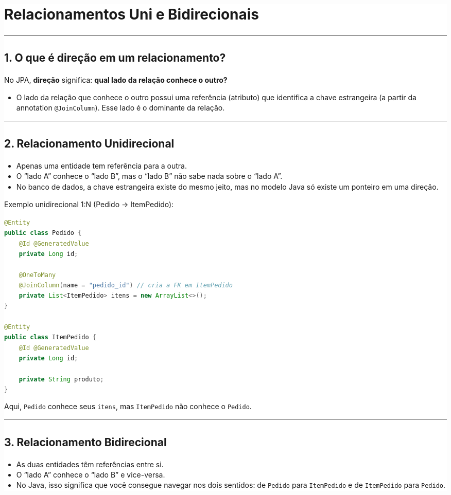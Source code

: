 # Relacionamentos Uni e Bidirecionais

---

## 1. O que é direção em um relacionamento?

No JPA, **direção** significa:
**qual lado da relação conhece o outro?**

* O lado da relação que conhece o outro possui uma referência (atributo) que identifica a chave estrangeira (a partir da annotation `@JoinColumn`). Esse lado é o dominante da relação.

---

## 2. Relacionamento Unidirecional

* Apenas uma entidade tem referência para a outra.
* O “lado A” conhece o “lado B”, mas o “lado B” não sabe nada sobre o “lado A”.
* No banco de dados, a chave estrangeira existe do mesmo jeito, mas no modelo Java só existe um ponteiro em uma direção.

Exemplo unidirecional 1\:N (Pedido → ItemPedido):

```java
@Entity
public class Pedido {
    @Id @GeneratedValue
    private Long id;

    @OneToMany
    @JoinColumn(name = "pedido_id") // cria a FK em ItemPedido
    private List<ItemPedido> itens = new ArrayList<>();
}

@Entity
public class ItemPedido {
    @Id @GeneratedValue
    private Long id;

    private String produto;
}
```

Aqui, `Pedido` conhece seus `itens`, mas `ItemPedido` não conhece o `Pedido`.

---

## 3. Relacionamento Bidirecional

* As duas entidades têm referências entre si.
* O “lado A” conhece o “lado B” e vice-versa.
* No Java, isso significa que você consegue navegar nos dois sentidos: de `Pedido` para `ItemPedido` e de `ItemPedido` para `Pedido`.
